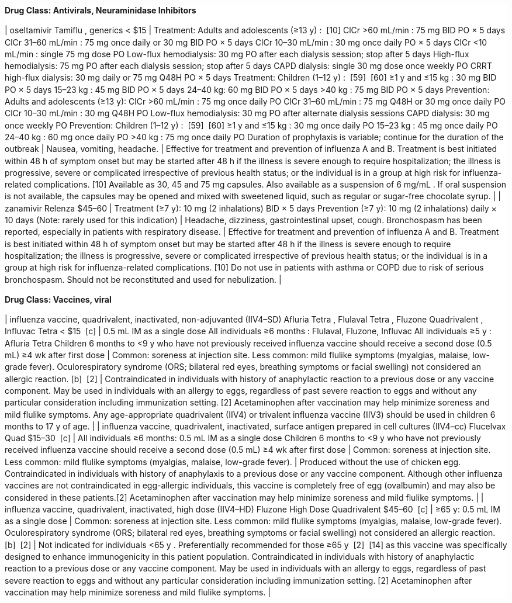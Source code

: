 **Drug Class: Antivirals, Neuraminidase Inhibitors**

| oseltamivir Tamiflu , generics < $15 | Treatment: Adults and adolescents (≥13 y) : ​ [10] ClCr >60 mL/min : 75 mg BID PO × 5 days ClCr 31–60 mL/min : 75 mg once daily or 30 mg BID PO × 5 days ClCr 10–30 mL/min : 30 mg once daily PO × 5 days ClCr <10 mL/min : single 75 mg dose PO Low-flux hemodialysis: 30 mg PO after each dialysis session; stop after 5 days High-flux hemodialysis: 75 mg PO after each dialysis session; stop after 5 days CAPD dialysis: single 30 mg dose once weekly PO CRRT high-flux dialysis: 30 mg daily or 75 mg Q48H PO × 5 days Treatment: Children (1–12 y) : ​ [59] ​ [60] ≥1 y and ≤15 kg : 30 mg BID PO × 5 days 15–23 kg : 45 mg BID PO × 5 days 24–40 kg: 60 mg BID PO × 5 days >40 kg : 75 mg BID PO × 5 days Prevention: Adults and adolescents (≥13 y): ClCr >60 mL/min : 75 mg once daily PO ClCr 31–60 mL/min : 75 mg Q48H or 30 mg once daily PO ClCr 10–30 mL/min : 30 mg Q48H PO Low-flux hemodialysis: 30 mg PO after alternate dialysis sessions CAPD dialysis: 30 mg once weekly PO Prevention: Children (1–12 y) : ​ [59] ​ [60] ≥1 y and ≤15 kg : 30 mg once daily PO 15–23 kg : 45 mg once daily PO 24–40 kg : 60 mg once daily PO >40 kg : 75 mg once daily PO Duration of prophylaxis is variable; continue for the duration of the outbreak | Nausea, vomiting, headache. | Effective for treatment and prevention of influenza A and B. Treatment is best initiated within 48 h of symptom onset but may be started after 48 h if the illness is severe enough to require hospitalization; the illness is progressive, severe or complicated irrespective of previous health status; or the individual is in a group at high risk for influenza-related complications.​ [10] Available as 30, 45 and 75 mg capsules. Also available as a suspension of 6 mg/mL . If oral suspension is not available, the capsules may be opened and mixed with sweetened liquid, such as regular or sugar-free chocolate syrup. |
| zanamivir Relenza $45–60 | Treatment (≥7 y): 10 mg (2 inhalations) BID × 5 days Prevention (≥7 y): 10 mg (2 inhalations) daily × 10 days (Note: rarely used for this indication) | Headache, dizziness, gastrointestinal upset, cough. Bronchospasm has been reported, especially in patients with respiratory disease. | Effective for treatment and prevention of influenza A and B. Treatment is best initiated within 48 h of symptom onset but may be started after 48 h if the illness is severe enough to require hospitalization; the illness is progressive, severe or complicated irrespective of previous health status; or the individual is in a group at high risk for influenza-related complications.​ [10] Do not use in patients with asthma or COPD due to risk of serious bronchospasm. Should not be reconstituted and used for nebulization. |

**Drug Class: Vaccines, viral**

| influenza vaccine, quadrivalent, inactivated, non-adjuvanted (IIV4–SD) Afluria Tetra , Flulaval Tetra , Fluzone Quadrivalent , Influvac Tetra < $15 ​ [c] | 0.5 mL IM as a single dose All individuals ≥6 months : Flulaval, Fluzone, Influvac All individuals ≥5 y : Afluria Tetra Children 6 months to <9 y who have not previously received influenza vaccine should receive a second dose (0.5 mL) ≥4 wk after first dose | Common: soreness at injection site. Less common: mild flulike symptoms (myalgias, malaise, low-grade fever). Oculorespiratory syndrome (ORS; bilateral red eyes, breathing symptoms or facial swelling) not considered an allergic reaction.​ [b] ​ [2] | Contraindicated in individuals with history of anaphylactic reaction to a previous dose or any vaccine component. May be used in individuals with an allergy to eggs, regardless of past severe reaction to eggs and without any particular consideration including immunization setting.​ [2] Acetaminophen after vaccination may help minimize soreness and mild flulike symptoms. Any age-appropriate quadrivalent (IIV4) or trivalent influenza vaccine (IIV3) should be used in children 6 months to 17 y of age. |
| influenza vaccine, quadrivalent, inactivated, surface antigen prepared in cell cultures (IIV4–cc) Flucelvax Quad $15–30 ​ [c] | All individuals ≥6 months: 0.5 mL IM as a single dose Children 6 months to <9 y who have not previously received influenza vaccine should receive a second dose (0.5 mL) ≥4 wk after first dose | Common: soreness at injection site. Less common: mild flulike symptoms (myalgias, malaise, low-grade fever). | Produced without the use of chicken egg. Contraindicated in individuals with history of anaphylaxis to a previous dose or any vaccine component. Although other influenza vaccines are not contraindicated in egg-allergic individuals, this vaccine is completely free of egg (ovalbumin) and may also be considered in these patients.​ [2] Acetaminophen after vaccination may help minimize soreness and mild flulike symptoms. |
| influenza vaccine, quadrivalent, inactivated, high dose (IIV4–HD) Fluzone High Dose Quadrivalent $45–60 ​ [c] | ≥65 y: 0.5 mL IM as a single dose | Common: soreness at injection site. Less common: mild flulike symptoms (myalgias, malaise, low-grade fever). Oculorespiratory syndrome (ORS; bilateral red eyes, breathing symptoms or facial swelling) not considered an allergic reaction.​ [b] ​ [2] | Not indicated for individuals <65 y . Preferentially recommended for those ≥65 y ​ [2] ​ [14] as this vaccine was specifically designed to enhance immunogenicity in this patient population. Contraindicated in individuals with history of anaphylactic reaction to a previous dose or any vaccine component. May be used in individuals with an allergy to eggs, regardless of past severe reaction to eggs and without any particular consideration including immunization setting.​ [2] Acetaminophen after vaccination may help minimize soreness and mild flulike symptoms. |